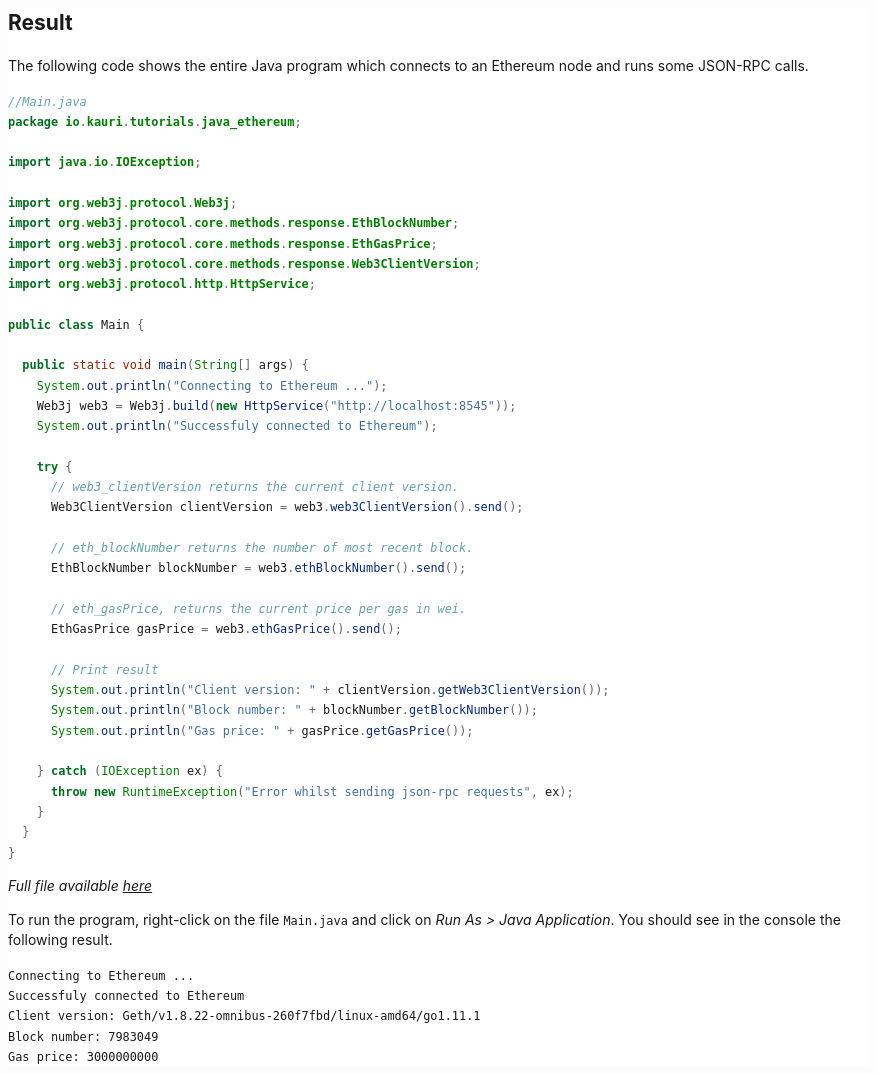 ## Result

The following code shows the entire Java program which connects to an Ethereum node and runs some JSON-RPC calls.

```java
//Main.java
package io.kauri.tutorials.java_ethereum;

import java.io.IOException;

import org.web3j.protocol.Web3j;
import org.web3j.protocol.core.methods.response.EthBlockNumber;
import org.web3j.protocol.core.methods.response.EthGasPrice;
import org.web3j.protocol.core.methods.response.Web3ClientVersion;
import org.web3j.protocol.http.HttpService;

public class Main {

  public static void main(String[] args) {
    System.out.println("Connecting to Ethereum ...");
    Web3j web3 = Web3j.build(new HttpService("http://localhost:8545"));
    System.out.println("Successfuly connected to Ethereum");

    try {
      // web3_clientVersion returns the current client version.
      Web3ClientVersion clientVersion = web3.web3ClientVersion().send();

      // eth_blockNumber returns the number of most recent block.
      EthBlockNumber blockNumber = web3.ethBlockNumber().send();

      // eth_gasPrice, returns the current price per gas in wei.
      EthGasPrice gasPrice = web3.ethGasPrice().send();

      // Print result
      System.out.println("Client version: " + clientVersion.getWeb3ClientVersion());
      System.out.println("Block number: " + blockNumber.getBlockNumber());
      System.out.println("Gas price: " + gasPrice.getGasPrice());

    } catch (IOException ex) {
      throw new RuntimeException("Error whilst sending json-rpc requests", ex);
    }
  }
}
```

_Full file available [here](https://github.com/gjeanmart/kauri-content/blob/master/java-ethereum/src/main/java/io/kauri/tutorials/java_ethereum/Main.java)_

To run the program, right-click on the file `Main.java` and click on _Run As > Java Application_. You should see in the console the following result.

```shell
Connecting to Ethereum ...
Successfuly connected to Ethereum
Client version: Geth/v1.8.22-omnibus-260f7fbd/linux-amd64/go1.11.1
Block number: 7983049
Gas price: 3000000000
```

